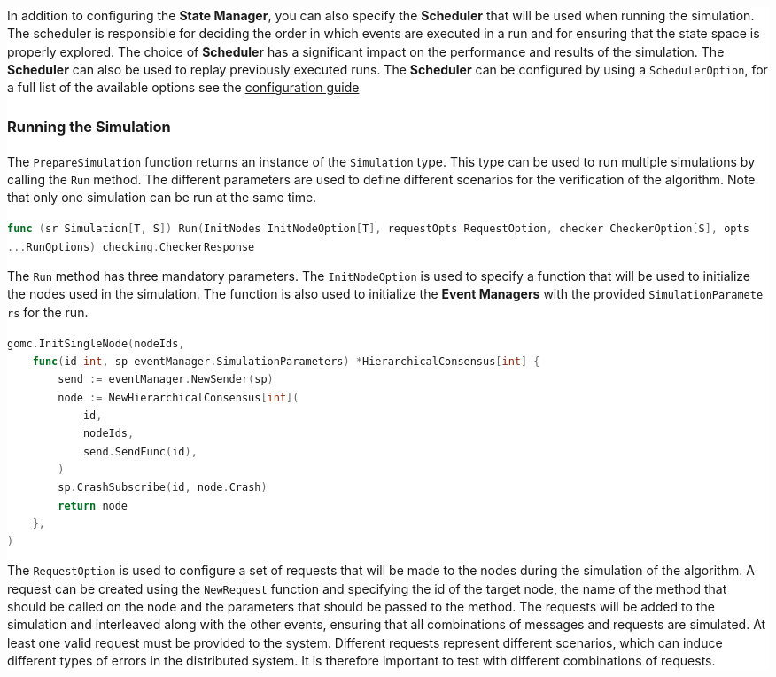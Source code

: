 ```go
```

In addition to configuring the **State Manager**, you can also specify the **Scheduler** that will be used when running the simulation. 
The scheduler is responsible for deciding the order in which events are executed in a run and for ensuring that the state space is properly explored.
The choice of **Scheduler** has a significant impact on the performance and results of the simulation. 
The **Scheduler** can also be used to replay previously executed runs.
The **Scheduler** can be configured by using a `SchedulerOption`, for a full list of the available options see the [configuration guide](/Documentation/configuration-guide.md#scheduleroption)

### Running the Simulation

The `PrepareSimulation` function returns an instance of the `Simulation` type.
This type can be used to run multiple simulations by calling the `Run` method. 
The different parameters are used to define different scenarios for the verification of the algorithm. 
Note that only one simulation can be run at the same time. 

```go
func (sr Simulation[T, S]) Run(InitNodes InitNodeOption[T], requestOpts RequestOption, checker CheckerOption[S], opts ...RunOptions) checking.CheckerResponse
```

The `Run` method has three mandatory parameters. 
The `InitNodeOption` is used to specify a function that will be used to initialize the nodes used in the simulation.
The function is also used to initialize the **Event Managers** with the provided `SimulationParameters` for the run.

```go
gomc.InitSingleNode(nodeIds,
	func(id int, sp eventManager.SimulationParameters) *HierarchicalConsensus[int] {
		send := eventManager.NewSender(sp)
		node := NewHierarchicalConsensus[int](
			id,
			nodeIds,
			send.SendFunc(id),
		)
		sp.CrashSubscribe(id, node.Crash)
		return node
	},
)
```

The `RequestOption` is used to configure a set of requests that will be made to the nodes during the simulation of the algorithm.
A request can be created using the `NewRequest` function and specifying the id of the target node, the name of the method that should be called on the node and the parameters that should be passed to the method. 
The requests will be added to the simulation and interleaved along with the other events, ensuring that all combinations of messages and requests are simulated. 
At least one valid request must be provided to the system. 
Different requests represent different scenarios, which can induce different types of errors in the distributed system.
It is therefore important to test with different combinations of requests.
